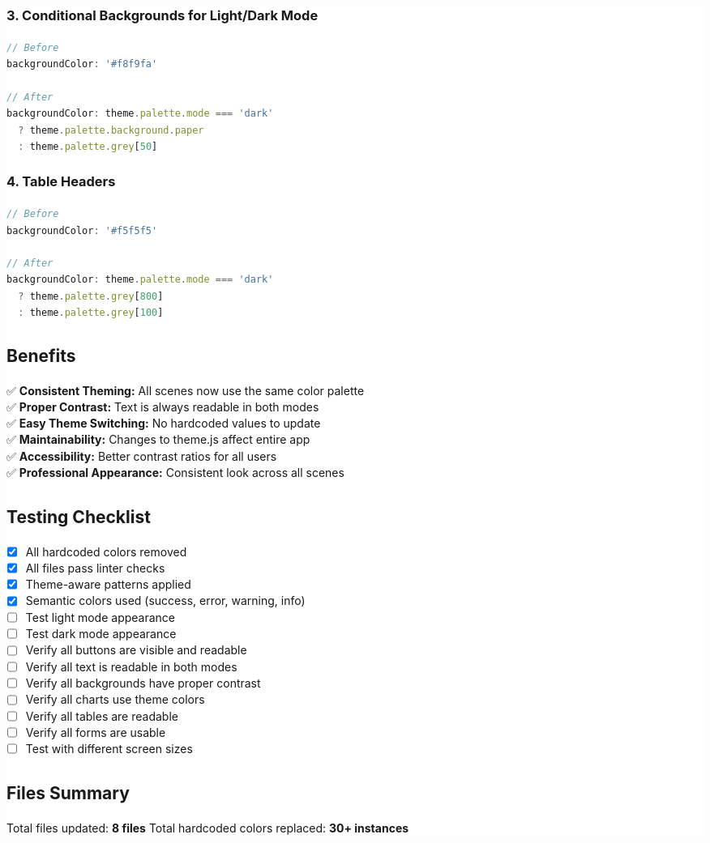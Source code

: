 ### 3. Conditional Backgrounds for Light/Dark Mode
```javascript
// Before
backgroundColor: '#f8f9fa'

// After
backgroundColor: theme.palette.mode === 'dark' 
  ? theme.palette.background.paper 
  : theme.palette.grey[50]
```

### 4. Table Headers
```javascript
// Before
backgroundColor: '#f5f5f5'

// After
backgroundColor: theme.palette.mode === 'dark' 
  ? theme.palette.grey[800] 
  : theme.palette.grey[100]
```

## Benefits

✅ **Consistent Theming:** All scenes now use the same color palette  
✅ **Proper Contrast:** Text is always readable in both modes  
✅ **Easy Theme Switching:** No hardcoded values to update  
✅ **Maintainability:** Changes to theme.js affect entire app  
✅ **Accessibility:** Better contrast ratios for all users  
✅ **Professional Appearance:** Consistent look across all scenes  

## Testing Checklist

- [x] All hardcoded colors removed
- [x] All files pass linter checks
- [x] Theme-aware patterns applied
- [x] Semantic colors used (success, error, warning, info)
- [ ] Test light mode appearance
- [ ] Test dark mode appearance
- [ ] Verify all buttons are visible and readable
- [ ] Verify all text is readable in both modes
- [ ] Verify all backgrounds have proper contrast
- [ ] Verify all charts use theme colors
- [ ] Verify all tables are readable
- [ ] Verify all forms are usable
- [ ] Test with different screen sizes

## Files Summary

Total files updated: **8 files**
Total hardcoded colors replaced: **30+ instances**
